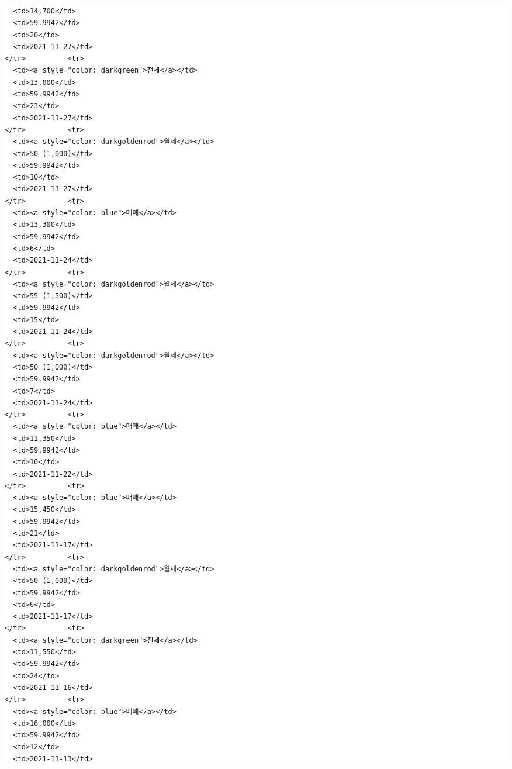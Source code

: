      <td>14,700</td>
      <td>59.9942</td>
      <td>20</td>
      <td>2021-11-27</td>
    </tr>          <tr>
      <td><a style="color: darkgreen">전세</a></td>
      <td>13,000</td>
      <td>59.9942</td>
      <td>23</td>
      <td>2021-11-27</td>
    </tr>          <tr>
      <td><a style="color: darkgoldenrod">월세</a></td>
      <td>50 (1,000)</td>
      <td>59.9942</td>
      <td>10</td>
      <td>2021-11-27</td>
    </tr>          <tr>
      <td><a style="color: blue">매매</a></td>
      <td>13,300</td>
      <td>59.9942</td>
      <td>6</td>
      <td>2021-11-24</td>
    </tr>          <tr>
      <td><a style="color: darkgoldenrod">월세</a></td>
      <td>55 (1,500)</td>
      <td>59.9942</td>
      <td>15</td>
      <td>2021-11-24</td>
    </tr>          <tr>
      <td><a style="color: darkgoldenrod">월세</a></td>
      <td>50 (1,000)</td>
      <td>59.9942</td>
      <td>7</td>
      <td>2021-11-24</td>
    </tr>          <tr>
      <td><a style="color: blue">매매</a></td>
      <td>11,350</td>
      <td>59.9942</td>
      <td>10</td>
      <td>2021-11-22</td>
    </tr>          <tr>
      <td><a style="color: blue">매매</a></td>
      <td>15,450</td>
      <td>59.9942</td>
      <td>21</td>
      <td>2021-11-17</td>
    </tr>          <tr>
      <td><a style="color: darkgoldenrod">월세</a></td>
      <td>50 (1,000)</td>
      <td>59.9942</td>
      <td>6</td>
      <td>2021-11-17</td>
    </tr>          <tr>
      <td><a style="color: darkgreen">전세</a></td>
      <td>11,550</td>
      <td>59.9942</td>
      <td>24</td>
      <td>2021-11-16</td>
    </tr>          <tr>
      <td><a style="color: blue">매매</a></td>
      <td>16,000</td>
      <td>59.9942</td>
      <td>12</td>
      <td>2021-11-13</td>